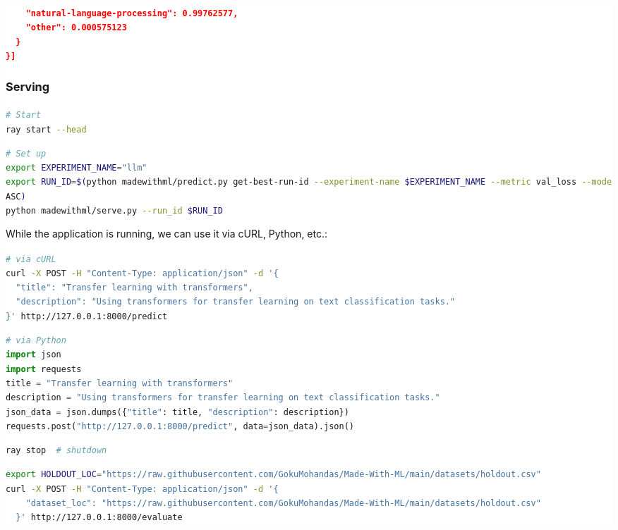 ```json
    "natural-language-processing": 0.99762577,
    "other": 0.000575123
  }
}]
```

### Serving

  ```bash
  # Start
  ray start --head
  ```

  ```bash
  # Set up
  export EXPERIMENT_NAME="llm"
  export RUN_ID=$(python madewithml/predict.py get-best-run-id --experiment-name $EXPERIMENT_NAME --metric val_loss --mode ASC)
  python madewithml/serve.py --run_id $RUN_ID
  ```

  While the application is running, we can use it via cURL, Python, etc.:

  ```bash
  # via cURL
  curl -X POST -H "Content-Type: application/json" -d '{
    "title": "Transfer learning with transformers",
    "description": "Using transformers for transfer learning on text classification tasks."
  }' http://127.0.0.1:8000/predict
  ```

  ```python
  # via Python
  import json
  import requests
  title = "Transfer learning with transformers"
  description = "Using transformers for transfer learning on text classification tasks."
  json_data = json.dumps({"title": title, "description": description})
  requests.post("http://127.0.0.1:8000/predict", data=json_data).json()
  ```

  ```bash
  ray stop  # shutdown
  ```

```bash
export HOLDOUT_LOC="https://raw.githubusercontent.com/GokuMohandas/Made-With-ML/main/datasets/holdout.csv"
curl -X POST -H "Content-Type: application/json" -d '{
    "dataset_loc": "https://raw.githubusercontent.com/GokuMohandas/Made-With-ML/main/datasets/holdout.csv"
  }' http://127.0.0.1:8000/evaluate
```
